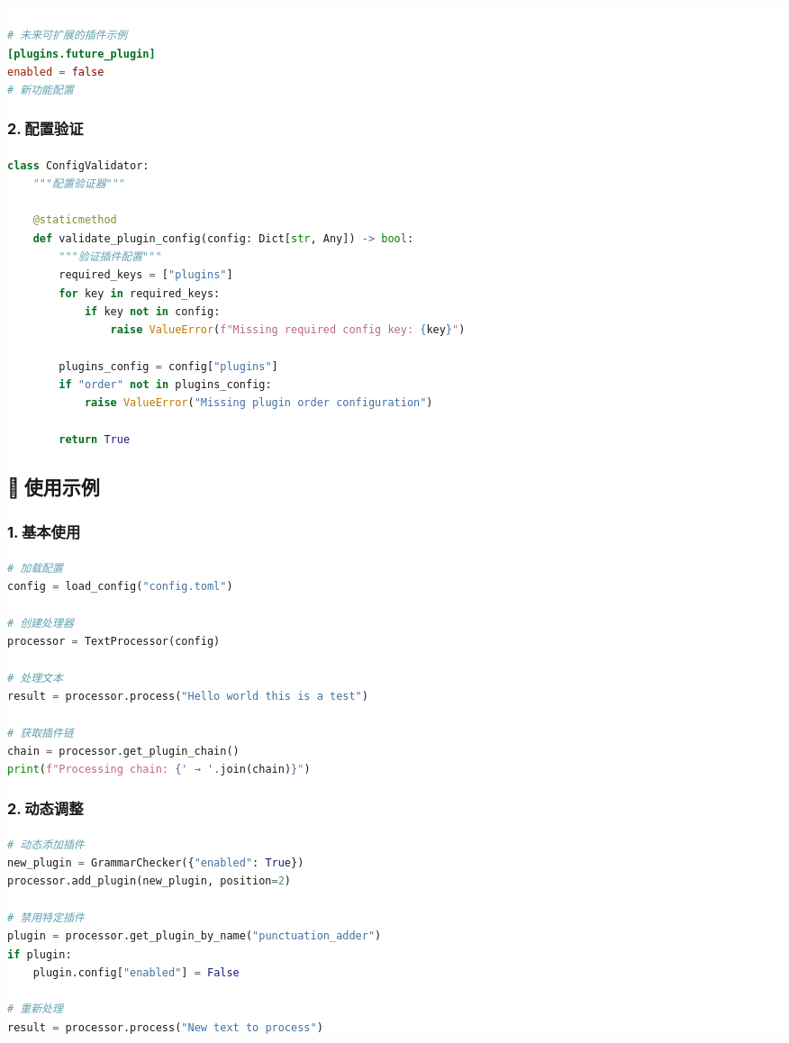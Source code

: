 ```toml

# 未来可扩展的插件示例
[plugins.future_plugin]
enabled = false
# 新功能配置
```

### 2. 配置验证
```python
class ConfigValidator:
    """配置验证器"""
    
    @staticmethod
    def validate_plugin_config(config: Dict[str, Any]) -> bool:
        """验证插件配置"""
        required_keys = ["plugins"]
        for key in required_keys:
            if key not in config:
                raise ValueError(f"Missing required config key: {key}")
        
        plugins_config = config["plugins"]
        if "order" not in plugins_config:
            raise ValueError("Missing plugin order configuration")
        
        return True
```

## 🔧 使用示例

### 1. 基本使用
```python
# 加载配置
config = load_config("config.toml")

# 创建处理器
processor = TextProcessor(config)

# 处理文本
result = processor.process("Hello world this is a test")

# 获取插件链
chain = processor.get_plugin_chain()
print(f"Processing chain: {' → '.join(chain)}")
```

### 2. 动态调整
```python
# 动态添加插件
new_plugin = GrammarChecker({"enabled": True})
processor.add_plugin(new_plugin, position=2)

# 禁用特定插件
plugin = processor.get_plugin_by_name("punctuation_adder")
if plugin:
    plugin.config["enabled"] = False

# 重新处理
result = processor.process("New text to process")
```

